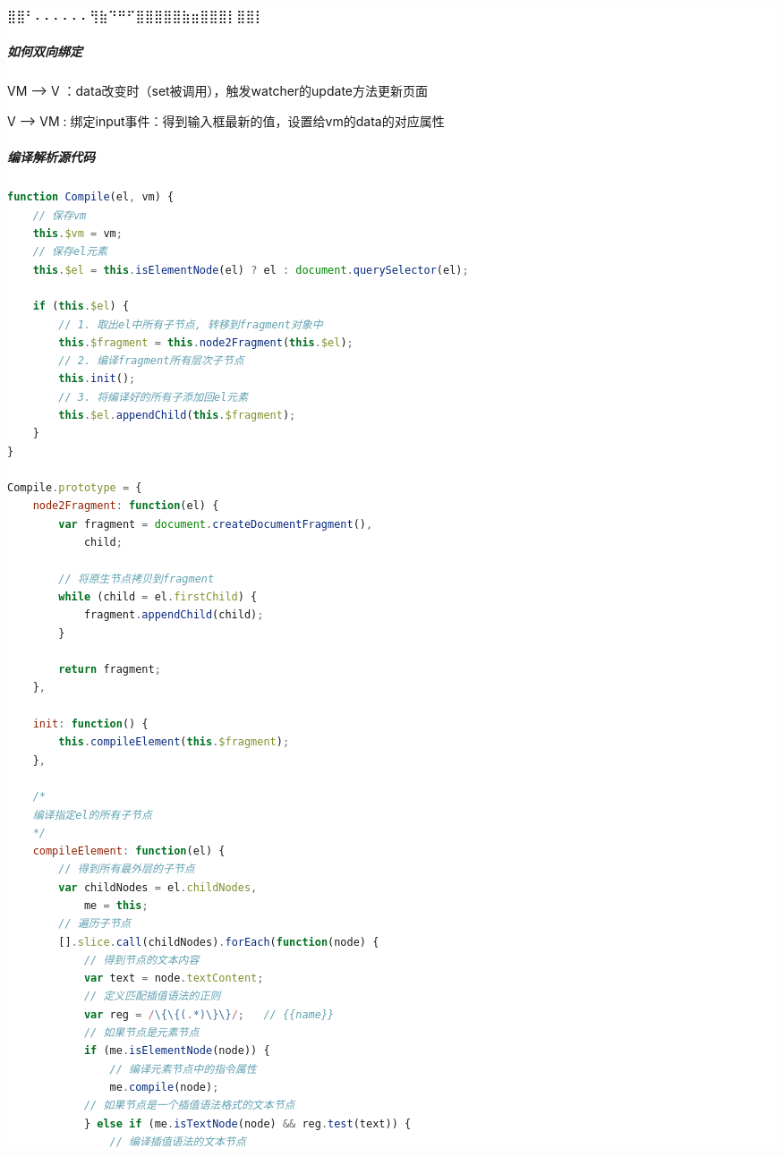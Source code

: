 ⣿⣿⠃⠄⠄⠄⠄⠄⠄⢻⣷⠙⠛⠋⣿⣿⣿⣿⣿⣷⣶⣿⣿⣿⡇⣿⣿⡇



##### 如何双向绑定

VM ——> V  ：data改变时（set被调用），触发watcher的update方法更新页面

V ——> VM : 绑定input事件：得到输入框最新的值，设置给vm的data的对应属性

##### 编译解析源代码

```javascript
function Compile(el, vm) {
    // 保存vm
    this.$vm = vm;
    // 保存el元素
    this.$el = this.isElementNode(el) ? el : document.querySelector(el);

    if (this.$el) {
        // 1. 取出el中所有子节点, 转移到fragment对象中
        this.$fragment = this.node2Fragment(this.$el);
        // 2. 编译fragment所有层次子节点
        this.init();
        // 3. 将编译好的所有子添加回el元素
        this.$el.appendChild(this.$fragment);
    }
}

Compile.prototype = {
    node2Fragment: function(el) {
        var fragment = document.createDocumentFragment(),
            child;

        // 将原生节点拷贝到fragment
        while (child = el.firstChild) {
            fragment.appendChild(child);
        }

        return fragment;
    },

    init: function() {
        this.compileElement(this.$fragment);
    },

    /* 
    编译指定el的所有子节点
    */
    compileElement: function(el) {
        // 得到所有最外层的子节点
        var childNodes = el.childNodes,
            me = this;
        // 遍历子节点
        [].slice.call(childNodes).forEach(function(node) {
            // 得到节点的文本内容
            var text = node.textContent;
            // 定义匹配插值语法的正则
            var reg = /\{\{(.*)\}\}/;   // {{name}}
            // 如果节点是元素节点
            if (me.isElementNode(node)) {
                // 编译元素节点中的指令属性
                me.compile(node);
            // 如果节点是一个插值语法格式的文本节点
            } else if (me.isTextNode(node) && reg.test(text)) {
                // 编译插值语法的文本节点
```